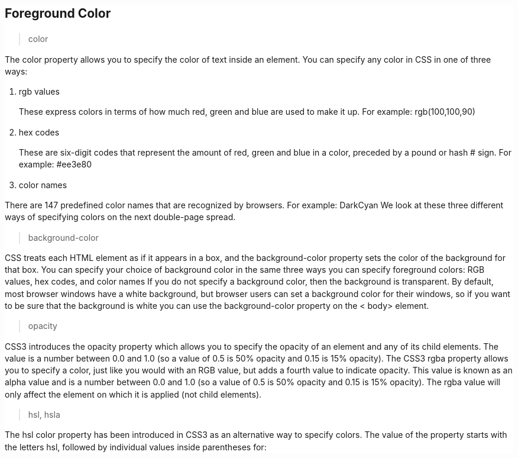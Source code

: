 

## Foreground Color 

> color

The color property allows you to specify the color of text inside an element. You can specify any color in CSS in one of three ways:
1. rgb values

   These express colors in terms of how much red, green and blue are used to make it up. For example: rgb(100,100,90)

2. hex codes

   These are six-digit codes that represent the amount of red, green and blue in a color, preceded by a pound or hash # sign. For example: #ee3e80

3. color names

  There are 147 predefined color names that are recognized
by browsers. For example: DarkCyan We look at these three different ways of specifying colors on the
next double-page spread. 

> background-color

CSS treats each HTML element as if it appears in a box, and the background-color property sets the color of the background for that box.
You can specify your choice of background color in the same
three ways you can specify foreground colors: RGB values,
hex codes, and color names If you do not specify a
background color, then the background is transparent.
By default, most browser windows have a white
background, but browser users can set a background color for
their windows, so if you want to be sure that the background
is white you can use the background-color property on
the < body> element.

>  opacity 

CSS3 introduces the opacity property which allows you to
specify the opacity of an element and any of its child elements.
The value is a number between 0.0 and 1.0 (so a value of 0.5
is 50% opacity and 0.15 is 15% opacity).
The CSS3 rgba property allows you to specify a color, just like you would with an RGB value, but adds a fourth value to
indicate opacity. This value is known as an alpha value and is a number between 0.0 and 1.0 (so a value of 0.5 is 50% opacity and 0.15 is 15% opacity). 
The rgba value will only affect the element on which it is applied (not child elements).

>  hsl, hsla

The hsl color property has been introduced in CSS3 as an
alternative way to specify colors.
The value of the property starts with the letters hsl, followed by individual values inside parentheses for:
